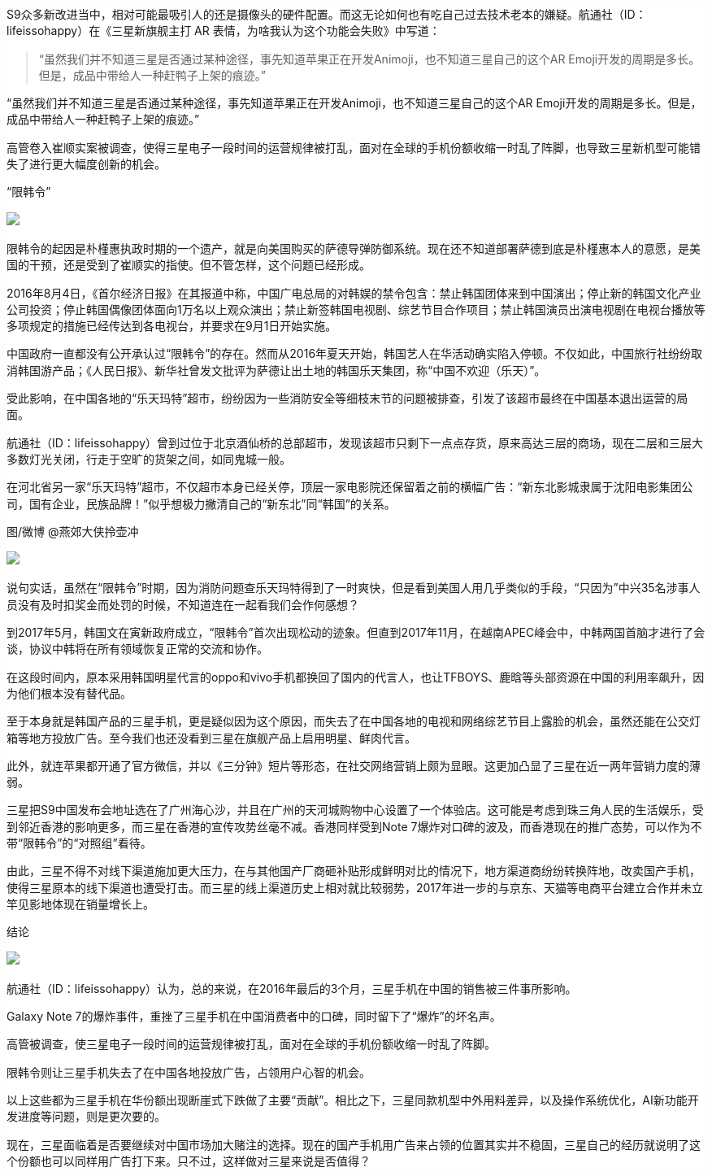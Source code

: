 S9众多新改进当中，相对可能最吸引人的还是摄像头的硬件配置。而这无论如何也有吃自己过去技术老本的嫌疑。航通社（ID：lifeissohappy）在《三星新旗舰主打 AR 表情，为啥我认为这个功能会失败》中写道：

> “虽然我们并不知道三星是否通过某种途径，事先知道苹果正在开发Animoji，也不知道三星自己的这个AR Emoji开发的周期是多长。但是，成品中带给人一种赶鸭子上架的痕迹。”

“虽然我们并不知道三星是否通过某种途径，事先知道苹果正在开发Animoji，也不知道三星自己的这个AR Emoji开发的周期是多长。但是，成品中带给人一种赶鸭子上架的痕迹。”

高管卷入崔顺实案被调查，使得三星电子一段时间的运营规律被打乱，面对在全球的手机份额收缩一时乱了阵脚，也导致三星新机型可能错失了进行更大幅度创新的机会。

“限韩令”

![](https://lishuhang.me/img/2018/04/25/san-xing-shou-ji-zai-hua/05.png)

限韩令的起因是朴槿惠执政时期的一个遗产，就是向美国购买的萨德导弹防御系统。现在还不知道部署萨德到底是朴槿惠本人的意愿，是美国的干预，还是受到了崔顺实的指使。但不管怎样，这个问题已经形成。

2016年8月4日，《首尔经济日报》在其报道中称，中国广电总局的对韩娱的禁令包含：禁止韩国团体来到中国演出；停止新的韩国文化产业公司投资；停止韩国偶像团体面向1万名以上观众演出；禁止新签韩国电视剧、综艺节目合作项目；禁止韩国演员出演电视剧在电视台播放等多项规定的措施已经传达到各电视台，并要求在9月1日开始实施。

中国政府一直都没有公开承认过“限韩令”的存在。然而从2016年夏天开始，韩国艺人在华活动确实陷入停顿。不仅如此，中国旅行社纷纷取消韩国游产品；《人民日报》、新华社曾发文批评为萨德让出土地的韩国乐天集团，称“中国不欢迎（乐天）”。

受此影响，在中国各地的“乐天玛特”超市，纷纷因为一些消防安全等细枝末节的问题被排查，引发了该超市最终在中国基本退出运营的局面。

航通社（ID：lifeissohappy）曾到过位于北京酒仙桥的总部超市，发现该超市只剩下一点点存货，原来高达三层的商场，现在二层和三层大多数灯光关闭，行走于空旷的货架之间，如同鬼城一般。

在河北省另一家“乐天玛特”超市，不仅超市本身已经关停，顶层一家电影院还保留着之前的横幅广告：“新东北影城隶属于沈阳电影集团公司，国有企业，民族品牌！”似乎想极力撇清自己的“新东北”同“韩国”的关系。

图/微博 @燕郊大侠拎壶冲

![](https://lishuhang.me/img/2018/04/25/san-xing-shou-ji-zai-hua/06.jpg)

说句实话，虽然在“限韩令”时期，因为消防问题查乐天玛特得到了一时爽快，但是看到美国人用几乎类似的手段，“只因为”中兴35名涉事人员没有及时扣奖金而处罚的时候，不知道连在一起看我们会作何感想？

到2017年5月，韩国文在寅新政府成立，“限韩令”首次出现松动的迹象。但直到2017年11月，在越南APEC峰会中，中韩两国首脑才进行了会谈，协议中韩将在所有领域恢复正常的交流和协作。

在这段时间内，原本采用韩国明星代言的oppo和vivo手机都换回了国内的代言人，也让TFBOYS、鹿晗等头部资源在中国的利用率飙升，因为他们根本没有替代品。

至于本身就是韩国产品的三星手机，更是疑似因为这个原因，而失去了在中国各地的电视和网络综艺节目上露脸的机会，虽然还能在公交灯箱等地方投放广告。至今我们也还没看到三星在旗舰产品上启用明星、鲜肉代言。

此外，就连苹果都开通了官方微信，并以《三分钟》短片等形态，在社交网络营销上颇为显眼。这更加凸显了三星在近一两年营销力度的薄弱。

三星把S9中国发布会地址选在了广州海心沙，并且在广州的天河城购物中心设置了一个体验店。这可能是考虑到珠三角人民的生活娱乐，受到邻近香港的影响更多，而三星在香港的宣传攻势丝毫不减。香港同样受到Note 7爆炸对口碑的波及，而香港现在的推广态势，可以作为不带“限韩令”的“对照组”看待。

由此，三星不得不对线下渠道施加更大压力，在与其他国产厂商砸补贴形成鲜明对比的情况下，地方渠道商纷纷转换阵地，改卖国产手机，使得三星原本的线下渠道也遭受打击。而三星的线上渠道历史上相对就比较弱势，2017年进一步的与京东、天猫等电商平台建立合作并未立竿见影地体现在销量增长上。

结论

![](https://lishuhang.me/img/2018/04/25/san-xing-shou-ji-zai-hua/07.png)

航通社（ID：lifeissohappy）认为，总的来说，在2016年最后的3个月，三星手机在中国的销售被三件事所影响。

Galaxy Note 7的爆炸事件，重挫了三星手机在中国消费者中的口碑，同时留下了“爆炸”的坏名声。

高管被调查，使三星电子一段时间的运营规律被打乱，面对在全球的手机份额收缩一时乱了阵脚。

限韩令则让三星手机失去了在中国各地投放广告，占领用户心智的机会。

以上这些都为三星手机在华份额出现断崖式下跌做了主要“贡献”。相比之下，三星同款机型中外用料差异，以及操作系统优化，AI新功能开发进度等问题，则是更次要的。

现在，三星面临着是否要继续对中国市场加大赌注的选择。现在的国产手机用广告来占领的位置其实并不稳固，三星自己的经历就说明了这个份额也可以同样用广告打下来。只不过，这样做对三星来说是否值得？
